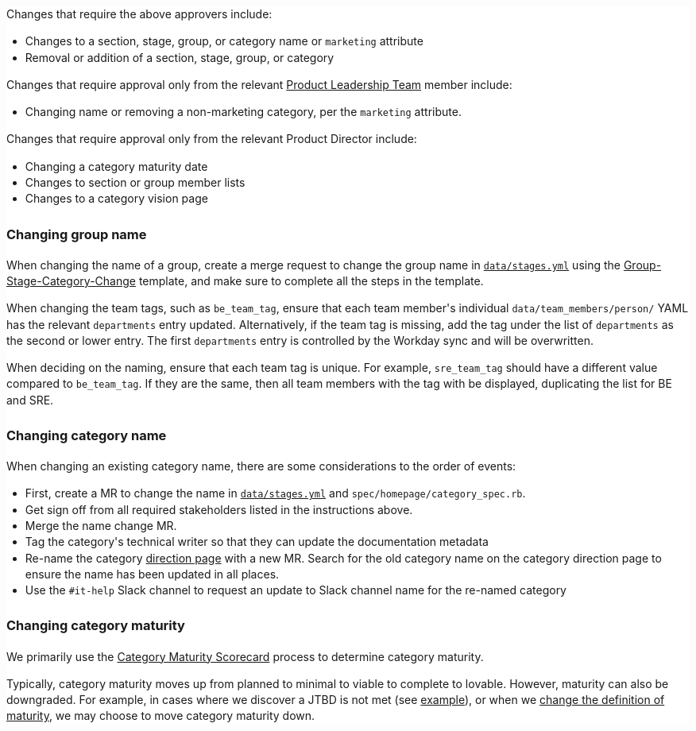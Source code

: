 Changes that require the above approvers include:

- Changes to a section, stage, group, or category name or `marketing` attribute
- Removal or addition of a section, stage, group, or category

Changes that require approval only from the relevant [Product Leadership Team](/handbook/product/product-leaders/product-leadership/#product-leadership-team-structure) member include:

- Changing name or removing a non-marketing category, per the `marketing` attribute.

Changes that require approval only from the relevant Product Director include:

- Changing a category maturity date
- Changes to section or group member lists
- Changes to a category vision page

### Changing group name

When changing the name of a group, create a merge request to change the group name in [`data/stages.yml`](https://gitlab.com/gitlab-com/www-gitlab-com/blob/master/data/stages.yml)
using the [Group-Stage-Category-Change](https://gitlab.com/gitlab-com/www-gitlab-com/-/blob/master/.gitlab/merge_request_templates/Group-Stage-Category-Change.md) template,
and make sure to complete all the steps in the template.

When changing the team tags, such as `be_team_tag`, ensure that each team member's individual `data/team_members/person/` YAML has the relevant `departments` entry updated. Alternatively, if the team tag is missing, add the tag under the list of `departments` as the second or lower entry. The first `departments` entry is controlled by the Workday sync and will be overwritten.

When deciding on the naming, ensure that each team tag is unique. For example, `sre_team_tag` should have a different value compared to `be_team_tag`. If they are the same, then all team members with the tag with be displayed, duplicating the list for BE and SRE.

### Changing category name

When changing an existing category name, there are some considerations to the order of events:

- First, create a MR to change the name in [`data/stages.yml`](https://gitlab.com/gitlab-com/www-gitlab-com/blob/master/data/stages.yml) and `spec/homepage/category_spec.rb`.
- Get sign off from all required stakeholders listed in the instructions above.
- Merge the name change MR.
- Tag the category's technical writer so that they can update the documentation metadata
- Re-name the category [direction page](https://about.gitlab.com/direction/) with a new MR. Search for the old category name on the category direction page to ensure the name has been updated in all places.
- Use the `#it-help` Slack channel to request an update to Slack channel name for the re-named category

### Changing category maturity

We primarily use the [Category Maturity Scorecard](/handbook/product/ux/category-maturity/category-maturity-scorecards) process to determine category maturity.

Typically, category maturity moves up from planned to minimal to viable to complete to lovable. However, maturity can also be downgraded. For example, in cases where we discover a JTBD is not met (see [example](https://gitlab.com/gitlab-com/www-gitlab-com/-/merge_requests/74367)), or when we [change the definition of maturity](https://gitlab.com/gitlab-com/www-gitlab-com/-/merge_requests/92858), we may choose to move category maturity down.
